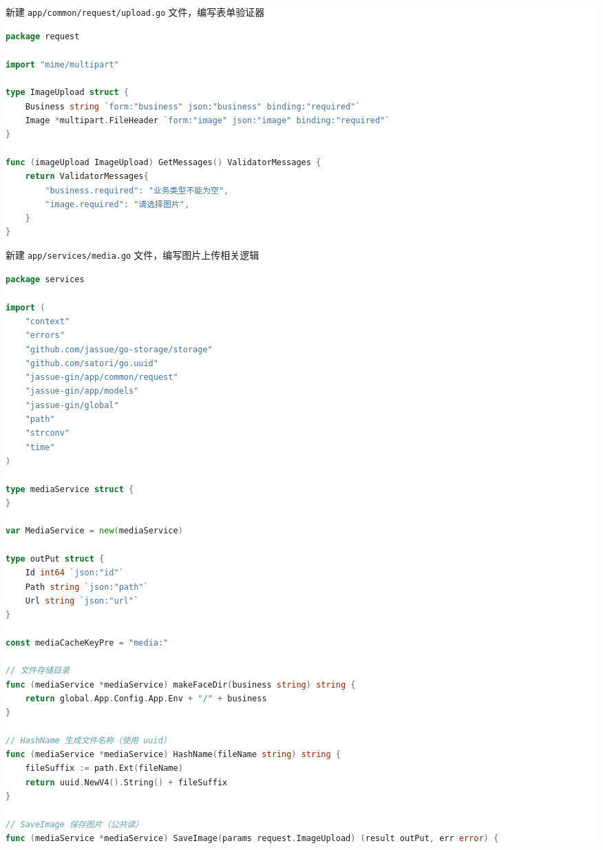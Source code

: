 新建 `app/common/request/upload.go` 文件，编写表单验证器

```go
package request

import "mime/multipart"

type ImageUpload struct {
    Business string `form:"business" json:"business" binding:"required"`
    Image *multipart.FileHeader `form:"image" json:"image" binding:"required"`
}

func (imageUpload ImageUpload) GetMessages() ValidatorMessages {
    return ValidatorMessages{
        "business.required": "业务类型不能为空",
        "image.required": "请选择图片",
    }
}
```

新建 `app/services/media.go` 文件，编写图片上传相关逻辑

```go
package services

import (
    "context"
    "errors"
    "github.com/jassue/go-storage/storage"
    "github.com/satori/go.uuid"
    "jassue-gin/app/common/request"
    "jassue-gin/app/models"
    "jassue-gin/global"
    "path"
    "strconv"
    "time"
)

type mediaService struct {
}

var MediaService = new(mediaService)

type outPut struct {
    Id int64 `json:"id"`
    Path string `json:"path"`
    Url string `json:"url"`
}

const mediaCacheKeyPre = "media:"

// 文件存储目录
func (mediaService *mediaService) makeFaceDir(business string) string {
    return global.App.Config.App.Env + "/" + business
}

// HashName 生成文件名称（使用 uuid）
func (mediaService *mediaService) HashName(fileName string) string {
    fileSuffix := path.Ext(fileName)
    return uuid.NewV4().String() + fileSuffix
}

// SaveImage 保存图片（公共读）
func (mediaService *mediaService) SaveImage(params request.ImageUpload) (result outPut, err error) {
```